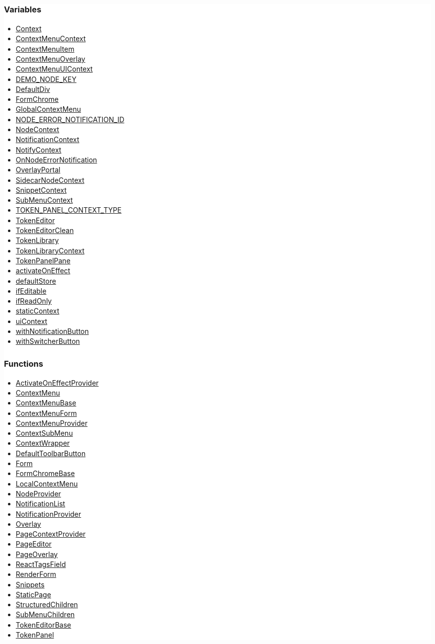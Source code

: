 ### Variables

* [Context](globals.md#private-const-context)
* [ContextMenuContext](globals.md#const-contextmenucontext)
* [ContextMenuItem](globals.md#private-const-contextmenuitem)
* [ContextMenuOverlay](globals.md#private-const-contextmenuoverlay)
* [ContextMenuUIContext](globals.md#const-contextmenuuicontext)
* [DEMO_NODE_KEY](globals.md#const-demo_node_key)
* [DefaultDiv](globals.md#const-defaultdiv)
* [FormChrome](globals.md#const-formchrome)
* [GlobalContextMenu](globals.md#const-globalcontextmenu)
* [NODE_ERROR_NOTIFICATION_ID](globals.md#const-node_error_notification_id)
* [NodeContext](globals.md#const-nodecontext)
* [NotificationContext](globals.md#const-notificationcontext)
* [NotifyContext](globals.md#const-notifycontext)
* [OnNodeErrorNotification](globals.md#const-onnodeerrornotification)
* [OverlayPortal](globals.md#const-overlayportal)
* [SidecarNodeContext](globals.md#const-sidecarnodecontext)
* [SnippetContext](globals.md#const-snippetcontext)
* [SubMenuContext](globals.md#const-submenucontext)
* [TOKEN_PANEL_CONTEXT_TYPE](globals.md#const-token_panel_context_type)
* [TokenEditor](globals.md#const-tokeneditor)
* [TokenEditorClean](globals.md#const-tokeneditorclean)
* [TokenLibrary](globals.md#const-tokenlibrary)
* [TokenLibraryContext](globals.md#const-tokenlibrarycontext)
* [TokenPanelPane](globals.md#const-tokenpanelpane)
* [activateOnEffect](globals.md#const-activateoneffect)
* [defaultStore](globals.md#const-defaultstore)
* [ifEditable](globals.md#const-ifeditable)
* [ifReadOnly](globals.md#const-ifreadonly)
* [staticContext](globals.md#const-staticcontext)
* [uiContext](globals.md#const-uicontext)
* [withNotificationButton](globals.md#const-withnotificationbutton)
* [withSwitcherButton](globals.md#const-withswitcherbutton)

### Functions

* [ActivateOnEffectProvider](globals.md#const-activateoneffectprovider)
* [ContextMenu](globals.md#const-contextmenu)
* [ContextMenuBase](globals.md#const-contextmenubase)
* [ContextMenuForm](globals.md#const-contextmenuform)
* [ContextMenuProvider](globals.md#const-contextmenuprovider)
* [ContextSubMenu](globals.md#const-contextsubmenu)
* [ContextWrapper](globals.md#const-contextwrapper)
* [DefaultToolbarButton](globals.md#const-defaulttoolbarbutton)
* [Form](globals.md#private-const-form)
* [FormChromeBase](globals.md#const-formchromebase)
* [LocalContextMenu](globals.md#const-localcontextmenu)
* [NodeProvider](globals.md#const-nodeprovider)
* [NotificationList](globals.md#const-notificationlist)
* [NotificationProvider](globals.md#const-notificationprovider)
* [Overlay](globals.md#const-overlay)
* [PageContextProvider](globals.md#const-pagecontextprovider)
* [PageEditor](globals.md#const-pageeditor)
* [PageOverlay](globals.md#const-pageoverlay)
* [ReactTagsField](globals.md#const-reacttagsfield)
* [RenderForm](globals.md#const-renderform)
* [Snippets](globals.md#const-snippets)
* [StaticPage](globals.md#const-staticpage)
* [StructuredChildren](globals.md#const-structuredchildren)
* [SubMenuChildren](globals.md#const-submenuchildren)
* [TokenEditorBase](globals.md#const-tokeneditorbase)
* [TokenPanel](globals.md#const-tokenpanel)